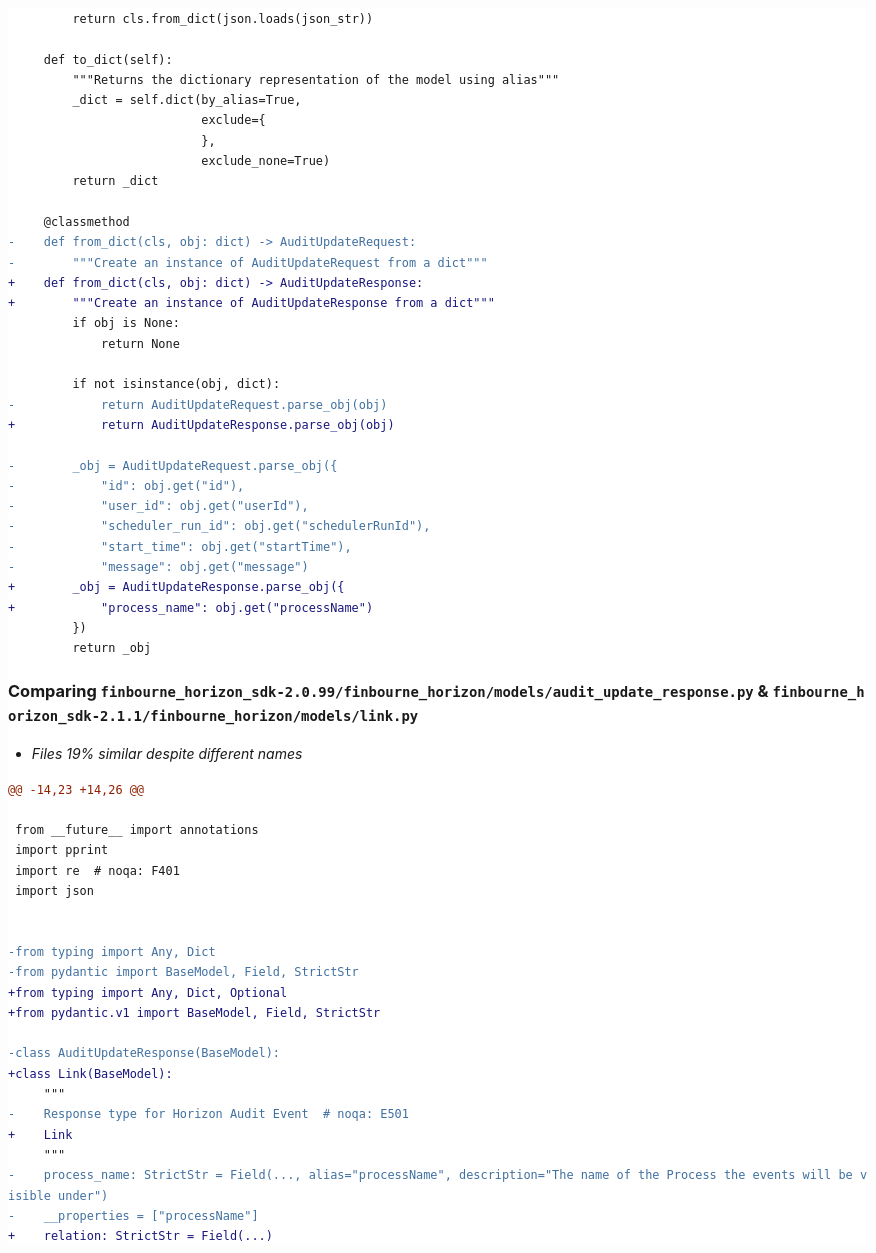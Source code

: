 ```diff
         return cls.from_dict(json.loads(json_str))
 
     def to_dict(self):
         """Returns the dictionary representation of the model using alias"""
         _dict = self.dict(by_alias=True,
                           exclude={
                           },
                           exclude_none=True)
         return _dict
 
     @classmethod
-    def from_dict(cls, obj: dict) -> AuditUpdateRequest:
-        """Create an instance of AuditUpdateRequest from a dict"""
+    def from_dict(cls, obj: dict) -> AuditUpdateResponse:
+        """Create an instance of AuditUpdateResponse from a dict"""
         if obj is None:
             return None
 
         if not isinstance(obj, dict):
-            return AuditUpdateRequest.parse_obj(obj)
+            return AuditUpdateResponse.parse_obj(obj)
 
-        _obj = AuditUpdateRequest.parse_obj({
-            "id": obj.get("id"),
-            "user_id": obj.get("userId"),
-            "scheduler_run_id": obj.get("schedulerRunId"),
-            "start_time": obj.get("startTime"),
-            "message": obj.get("message")
+        _obj = AuditUpdateResponse.parse_obj({
+            "process_name": obj.get("processName")
         })
         return _obj
```

### Comparing `finbourne_horizon_sdk-2.0.99/finbourne_horizon/models/audit_update_response.py` & `finbourne_horizon_sdk-2.1.1/finbourne_horizon/models/link.py`

 * *Files 19% similar despite different names*

```diff
@@ -14,23 +14,26 @@
 
 from __future__ import annotations
 import pprint
 import re  # noqa: F401
 import json
 
 
-from typing import Any, Dict
-from pydantic import BaseModel, Field, StrictStr
+from typing import Any, Dict, Optional
+from pydantic.v1 import BaseModel, Field, StrictStr
 
-class AuditUpdateResponse(BaseModel):
+class Link(BaseModel):
     """
-    Response type for Horizon Audit Event  # noqa: E501
+    Link
     """
-    process_name: StrictStr = Field(..., alias="processName", description="The name of the Process the events will be visible under")
-    __properties = ["processName"]
+    relation: StrictStr = Field(...)
```